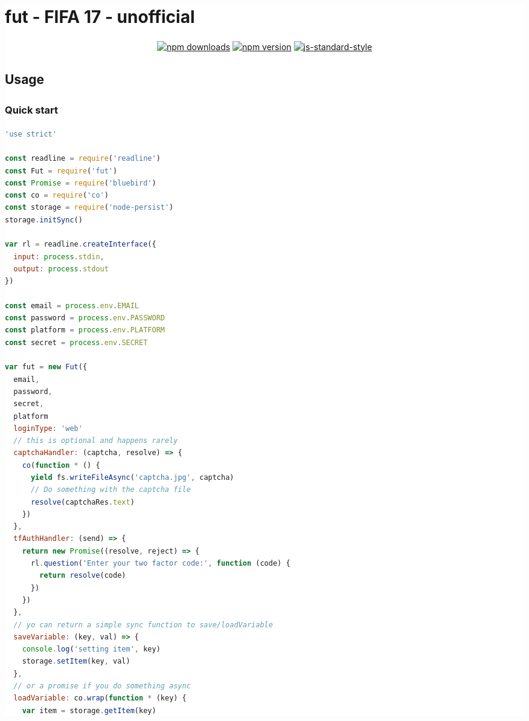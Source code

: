 # fut - FIFA 17 - unofficial

<p align="center">
  <a href="https://www.npmjs.com/package/fut"><img src="https://img.shields.io/npm/dm/fut.svg" alt="npm downloads"></a>
  <a href="https://www.npmjs.com/package/fut"><img src="https://img.shields.io/npm/v/fut.svg" alt="npm version"></a>
  <a href="https://standardjs.com"><img src="https://img.shields.io/badge/code%20style-standard-brightgreen.svg" alt="js-standard-style"></a>
</p>

## Usage
### Quick start
```javascript
'use strict'

const readline = require('readline')
const Fut = require('fut')
const Promise = require('bluebird')
const co = require('co')
const storage = require('node-persist')
storage.initSync()

var rl = readline.createInterface({
  input: process.stdin,
  output: process.stdout
})

const email = process.env.EMAIL
const password = process.env.PASSWORD
const platform = process.env.PLATFORM
const secret = process.env.SECRET

var fut = new Fut({
  email,
  password,
  secret,
  platform
  loginType: 'web'
  // this is optional and happens rarely
  captchaHandler: (captcha, resolve) => {
    co(function * () {
      yield fs.writeFileAsync('captcha.jpg', captcha)
      // Do something with the captcha file
      resolve(captchaRes.text)
    })
  },
  tfAuthHandler: (send) => {
    return new Promise((resolve, reject) => {
      rl.question('Enter your two factor code:', function (code) {
        return resolve(code)
      })
    })
  },
  // yo can return a simple sync function to save/loadVariable
  saveVariable: (key, val) => {
    console.log('setting item', key)
    storage.setItem(key, val)
  },
  // or a promise if you do something async
  loadVariable: co.wrap(function * (key) {
    var item = storage.getItem(key)
```